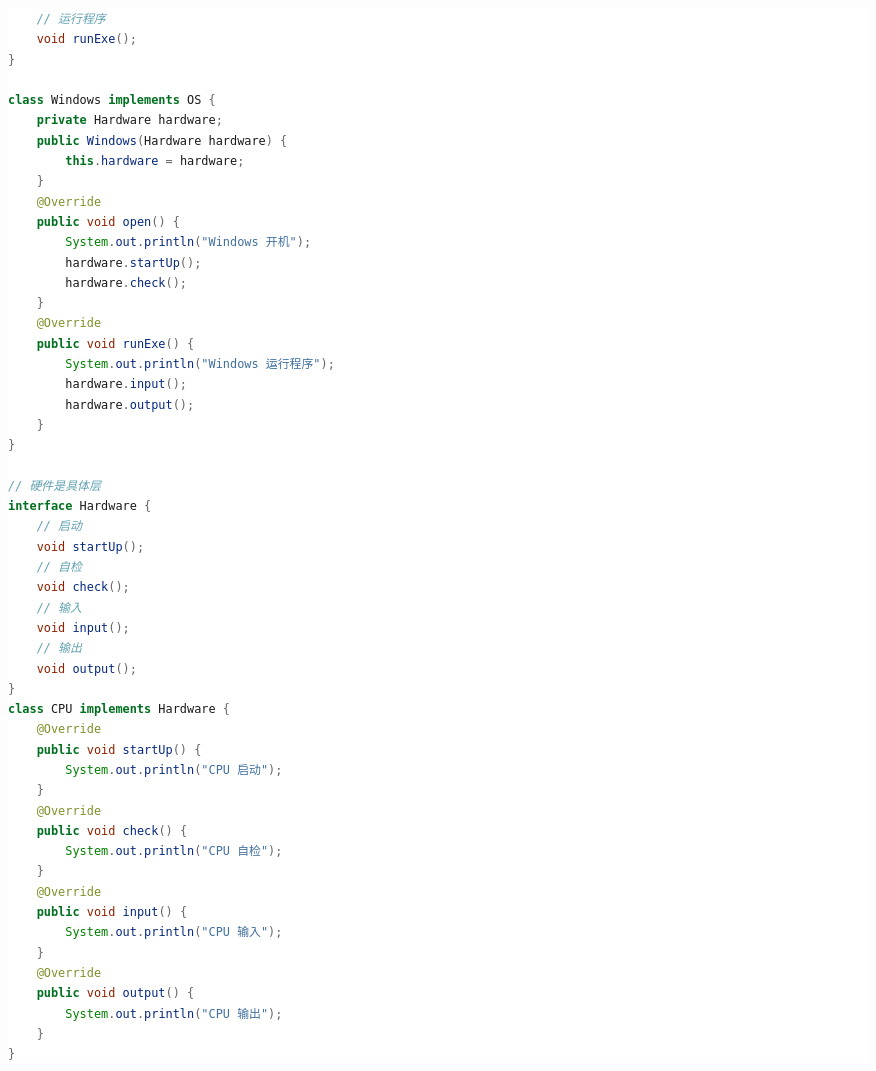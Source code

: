 ```java
    // 运行程序
    void runExe();
}

class Windows implements OS {
    private Hardware hardware;
    public Windows(Hardware hardware) {
        this.hardware = hardware;
    }
    @Override
    public void open() {
        System.out.println("Windows 开机");
        hardware.startUp();
        hardware.check();
    }
    @Override
    public void runExe() {
        System.out.println("Windows 运行程序");
        hardware.input();
        hardware.output();
    }
}

// 硬件是具体层
interface Hardware {
    // 启动
    void startUp();
    // 自检
    void check();
    // 输入
    void input();
    // 输出
    void output();
}
class CPU implements Hardware {
    @Override
    public void startUp() {
        System.out.println("CPU 启动");
    }
    @Override
    public void check() {
        System.out.println("CPU 自检");
    }
    @Override
    public void input() {
        System.out.println("CPU 输入");
    }
    @Override
    public void output() {
        System.out.println("CPU 输出");
    }
}
```
